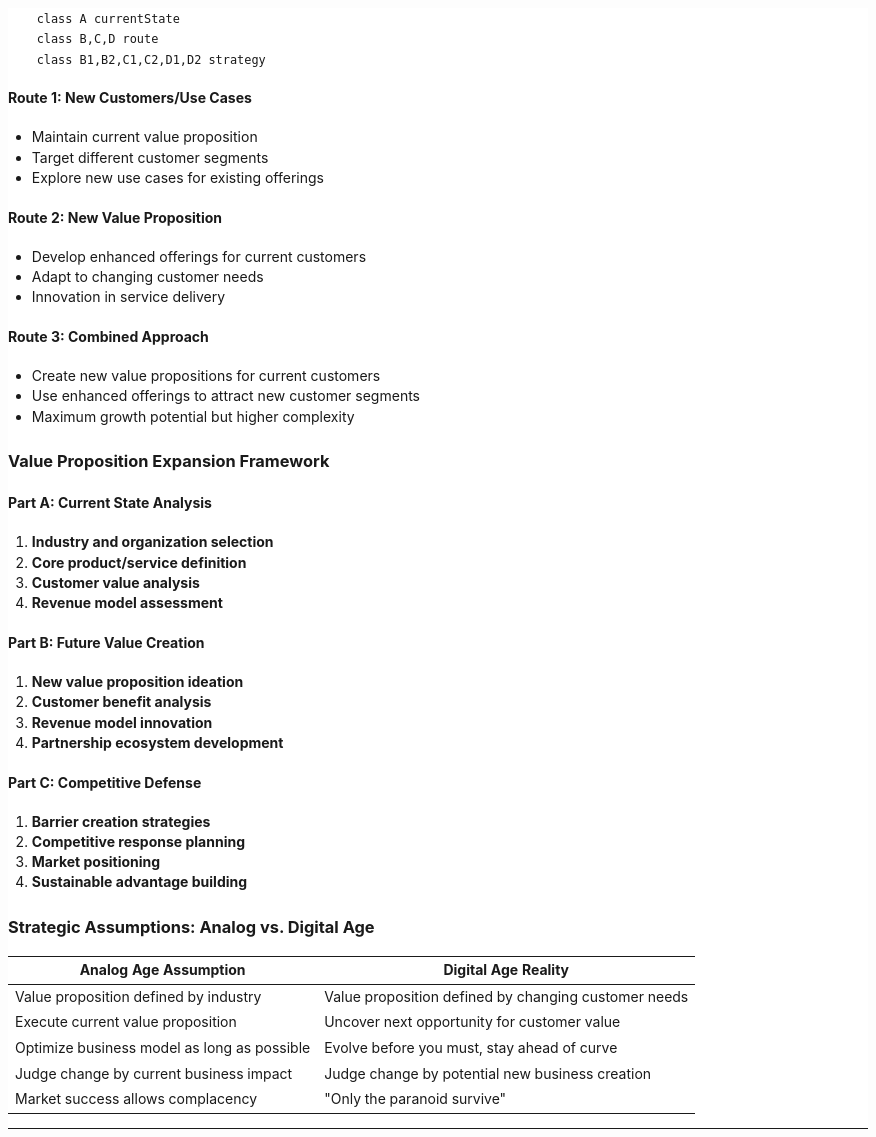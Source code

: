 ```mermaid
    class A currentState
    class B,C,D route
    class B1,B2,C1,C2,D1,D2 strategy
```

#### Route 1: New Customers/Use Cases
- Maintain current value proposition
- Target different customer segments
- Explore new use cases for existing offerings

#### Route 2: New Value Proposition
- Develop enhanced offerings for current customers
- Adapt to changing customer needs
- Innovation in service delivery

#### Route 3: Combined Approach
- Create new value propositions for current customers
- Use enhanced offerings to attract new customer segments
- Maximum growth potential but higher complexity

### Value Proposition Expansion Framework

#### Part A: Current State Analysis
1. **Industry and organization selection**
2. **Core product/service definition**
3. **Customer value analysis**
4. **Revenue model assessment**

#### Part B: Future Value Creation
1. **New value proposition ideation**
2. **Customer benefit analysis**
3. **Revenue model innovation**
4. **Partnership ecosystem development**

#### Part C: Competitive Defense
1. **Barrier creation strategies**
2. **Competitive response planning**
3. **Market positioning**
4. **Sustainable advantage building**

### Strategic Assumptions: Analog vs. Digital Age

| Analog Age Assumption | Digital Age Reality |
|----------------------|---------------------|
| Value proposition defined by industry | Value proposition defined by changing customer needs |
| Execute current value proposition | Uncover next opportunity for customer value |
| Optimize business model as long as possible | Evolve before you must, stay ahead of curve |
| Judge change by current business impact | Judge change by potential new business creation |
| Market success allows complacency | "Only the paranoid survive" |

---